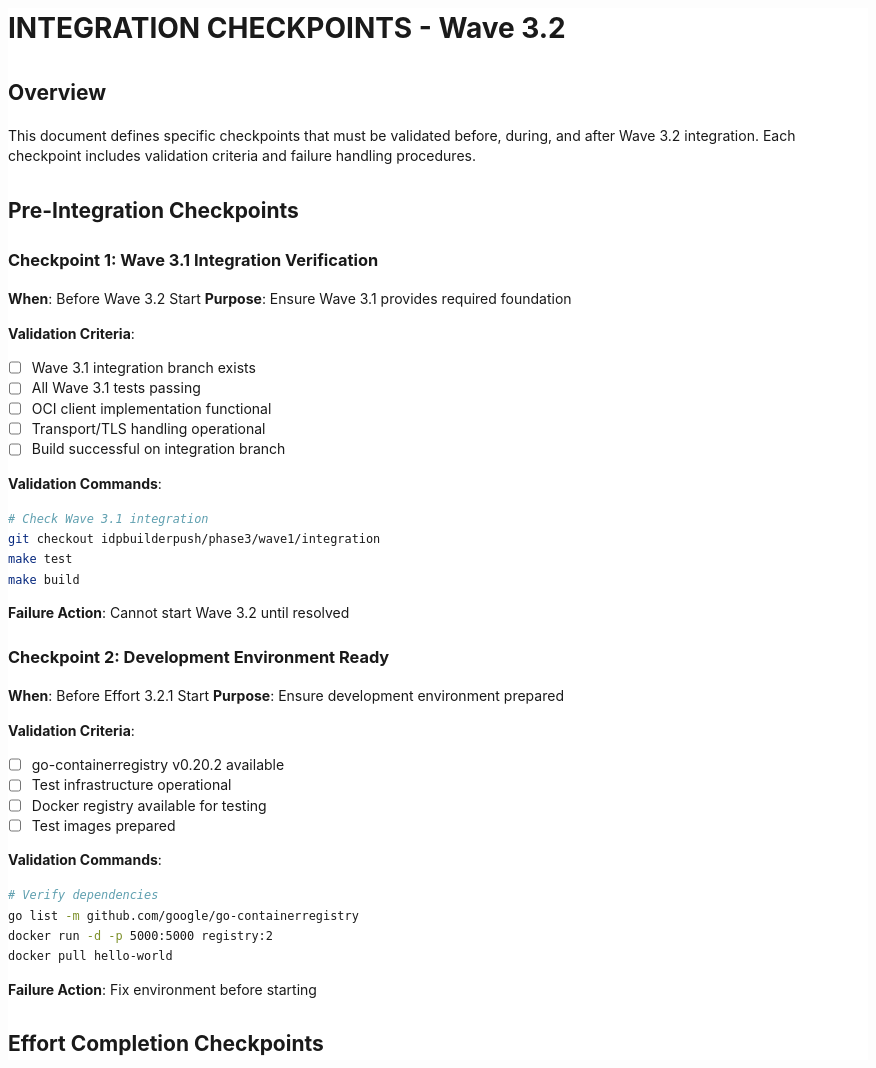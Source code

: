 # INTEGRATION CHECKPOINTS - Wave 3.2

## Overview

This document defines specific checkpoints that must be validated before, during, and after Wave 3.2 integration. Each checkpoint includes validation criteria and failure handling procedures.

## Pre-Integration Checkpoints

### Checkpoint 1: Wave 3.1 Integration Verification
**When**: Before Wave 3.2 Start
**Purpose**: Ensure Wave 3.1 provides required foundation

**Validation Criteria**:
- [ ] Wave 3.1 integration branch exists
- [ ] All Wave 3.1 tests passing
- [ ] OCI client implementation functional
- [ ] Transport/TLS handling operational
- [ ] Build successful on integration branch

**Validation Commands**:
```bash
# Check Wave 3.1 integration
git checkout idpbuilderpush/phase3/wave1/integration
make test
make build
```

**Failure Action**: Cannot start Wave 3.2 until resolved

### Checkpoint 2: Development Environment Ready
**When**: Before Effort 3.2.1 Start
**Purpose**: Ensure development environment prepared

**Validation Criteria**:
- [ ] go-containerregistry v0.20.2 available
- [ ] Test infrastructure operational
- [ ] Docker registry available for testing
- [ ] Test images prepared

**Validation Commands**:
```bash
# Verify dependencies
go list -m github.com/google/go-containerregistry
docker run -d -p 5000:5000 registry:2
docker pull hello-world
```

**Failure Action**: Fix environment before starting

## Effort Completion Checkpoints
